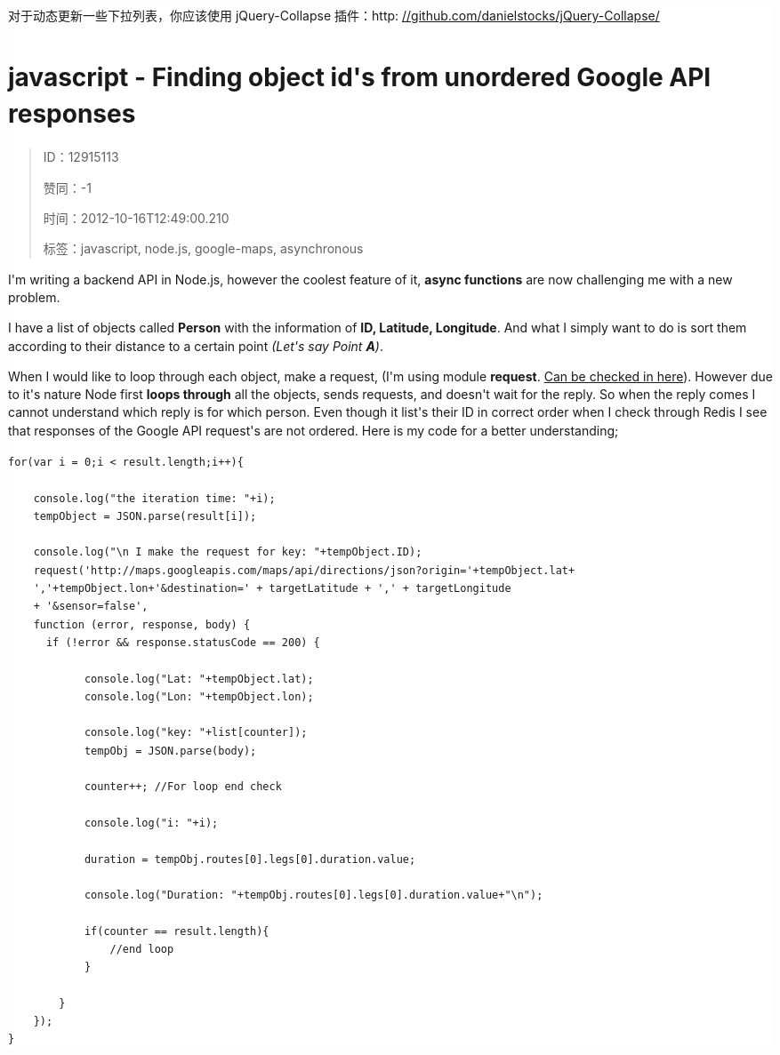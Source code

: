 对于动态更新一些下拉列表，你应该使用 jQuery-Collapse 插件：http: [//github.com/danielstocks/jQuery-Collapse/](http://github.com/danielstocks/jQuery-Collapse/)

# javascript - Finding object id's from unordered Google API responses

> ID：12915113
> 
> 赞同：-1
> 
> 时间：2012-10-16T12:49:00.210
> 
> 标签：javascript, node.js, google-maps, asynchronous

I'm writing a backend API in Node.js, however the coolest feature of it, **async functions** are now challenging me with a new problem.

I have a list of objects called **Person** with the information of **ID, Latitude, Longitude**. And what I simply want to do is sort them according to their distance to a certain point *(Let's say Point **A**)*.

When I would like to loop through each object, make a request, (I'm using module **request**. [Can be checked in here](https://github.com/mikeal/request)). However due to it's nature Node first **loops through** all the objects, sends requests, and doesn't wait for the reply. So when the reply comes I cannot understand which reply is for which person. Even though it list's their ID in correct order when I check through Redis I see that responses of the Google API request's are not ordered. Here is my code for a better understanding;

```
for(var i = 0;i < result.length;i++){

    console.log("the iteration time: "+i);
    tempObject = JSON.parse(result[i]);

    console.log("\n I make the request for key: "+tempObject.ID);
    request('http://maps.googleapis.com/maps/api/directions/json?origin='+tempObject.lat+
    ','+tempObject.lon+'&destination=' + targetLatitude + ',' + targetLongitude 
    + '&sensor=false', 
    function (error, response, body) {
      if (!error && response.statusCode == 200) {

            console.log("Lat: "+tempObject.lat);
            console.log("Lon: "+tempObject.lon);

            console.log("key: "+list[counter]);
            tempObj = JSON.parse(body);

            counter++; //For loop end check

            console.log("i: "+i);

            duration = tempObj.routes[0].legs[0].duration.value;

            console.log("Duration: "+tempObj.routes[0].legs[0].duration.value+"\n");

            if(counter == result.length){
                //end loop
            }

        }
    });
} 
```
